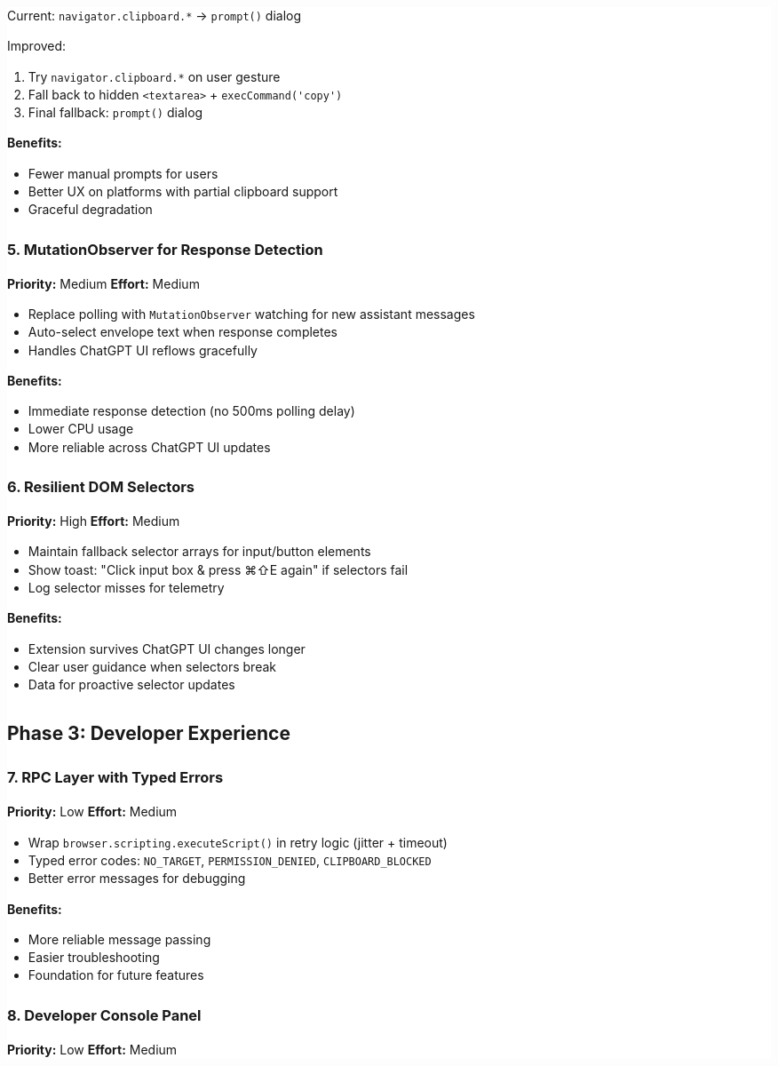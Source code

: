 Current: `navigator.clipboard.*` → `prompt()` dialog

Improved:
1. Try `navigator.clipboard.*` on user gesture
2. Fall back to hidden `<textarea>` + `execCommand('copy')`
3. Final fallback: `prompt()` dialog

**Benefits:**
- Fewer manual prompts for users
- Better UX on platforms with partial clipboard support
- Graceful degradation

### 5. MutationObserver for Response Detection
**Priority:** Medium
**Effort:** Medium

- Replace polling with `MutationObserver` watching for new assistant messages
- Auto-select envelope text when response completes
- Handles ChatGPT UI reflows gracefully

**Benefits:**
- Immediate response detection (no 500ms polling delay)
- Lower CPU usage
- More reliable across ChatGPT UI updates

### 6. Resilient DOM Selectors
**Priority:** High
**Effort:** Medium

- Maintain fallback selector arrays for input/button elements
- Show toast: "Click input box & press ⌘⇧E again" if selectors fail
- Log selector misses for telemetry

**Benefits:**
- Extension survives ChatGPT UI changes longer
- Clear user guidance when selectors break
- Data for proactive selector updates

## Phase 3: Developer Experience

### 7. RPC Layer with Typed Errors
**Priority:** Low
**Effort:** Medium

- Wrap `browser.scripting.executeScript()` in retry logic (jitter + timeout)
- Typed error codes: `NO_TARGET`, `PERMISSION_DENIED`, `CLIPBOARD_BLOCKED`
- Better error messages for debugging

**Benefits:**
- More reliable message passing
- Easier troubleshooting
- Foundation for future features

### 8. Developer Console Panel
**Priority:** Low
**Effort:** Medium
